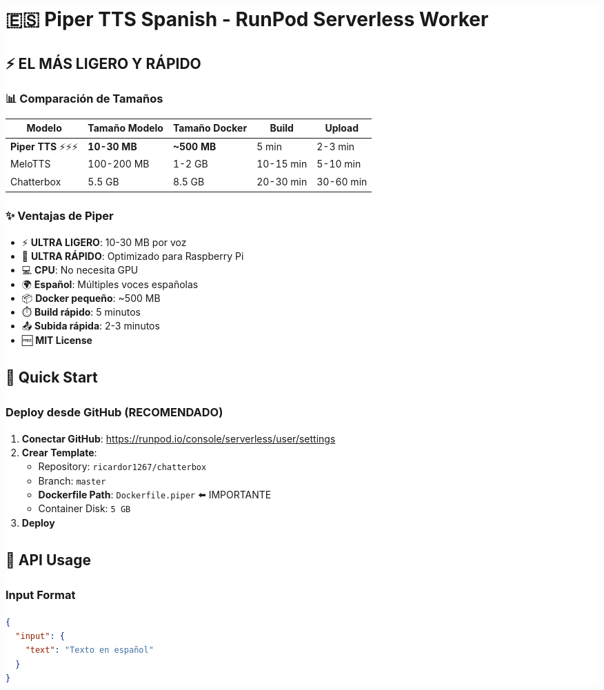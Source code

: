 # 🇪🇸 Piper TTS Spanish - RunPod Serverless Worker

## ⚡ EL MÁS LIGERO Y RÁPIDO

### 📊 Comparación de Tamaños

| Modelo | Tamaño Modelo | Tamaño Docker | Build | Upload |
|--------|---------------|---------------|-------|--------|
| **Piper TTS** ⚡⚡⚡ | **10-30 MB** | **~500 MB** | 5 min | 2-3 min |
| MeloTTS | 100-200 MB | 1-2 GB | 10-15 min | 5-10 min |
| Chatterbox | 5.5 GB | 8.5 GB | 20-30 min | 30-60 min |

### ✨ Ventajas de Piper

- ⚡ **ULTRA LIGERO**: 10-30 MB por voz
- 🚀 **ULTRA RÁPIDO**: Optimizado para Raspberry Pi
- 💻 **CPU**: No necesita GPU
- 🌍 **Español**: Múltiples voces españolas
- 📦 **Docker pequeño**: ~500 MB
- ⏱️ **Build rápido**: 5 minutos
- 📤 **Subida rápida**: 2-3 minutos
- 🆓 **MIT License**

## 🚀 Quick Start

### Deploy desde GitHub (RECOMENDADO)

1. **Conectar GitHub**: https://runpod.io/console/serverless/user/settings
2. **Crear Template**:
   - Repository: `ricardor1267/chatterbox`
   - Branch: `master`
   - **Dockerfile Path**: `Dockerfile.piper` ⬅️ IMPORTANTE
   - Container Disk: `5 GB`
3. **Deploy**

## 📖 API Usage

### Input Format

```json
{
  "input": {
    "text": "Texto en español"
  }
}
```
